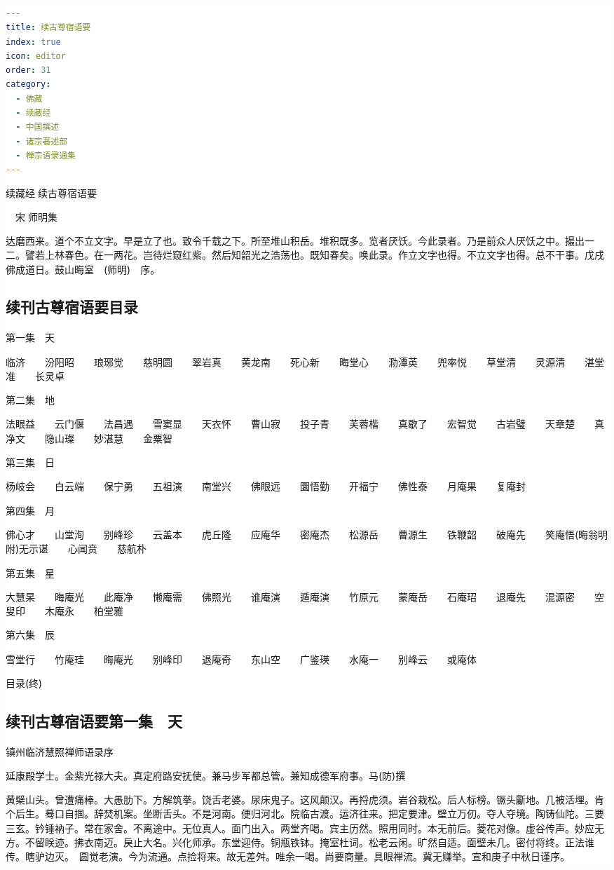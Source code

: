 ```yaml
---
title: 续古尊宿语要
index: true
icon: editor
order: 31
category:
  - 佛藏
  - 续藏经
  - 中国撰述
  - 诸宗著述部
  - 禅宗语录通集
---
```


续藏经   续古尊宿语要  

　宋 师明集  

达磨西来。道个不立文字。早是立了也。致令千载之下。所至堆山积岳。堆积既多。览者厌饫。今此录者。乃是前众人厌饫之中。撮出一二。譬若上林春色。在一两花。岂待烂窥红紫。然后知韶光之浩荡也。既知春矣。唤此录。作立文字也得。不立文字也得。总不干事。戊戌佛成道日。鼓山晦室　(师明)　序。  

## 续刊古尊宿语要目录  

第一集　天  

临济　　汾阳昭　　琅琊觉　　慈明圆　　翠岩真　　黄龙南　　死心新　　晦堂心　　泐潭英　　兜率悦　　草堂清　　灵源清　　湛堂准　　长灵卓  

第二集　地  

法眼益　　云门偃　　法昌遇　　雪窦显　　天衣怀　　曹山寂　　投子青　　芙蓉楷　　真歇了　　宏智觉　　古岩璧　　天章楚　　真净文　　隐山璨　　妙湛慧　　金粟智  

第三集　日  

杨岐会　　白云端　　保宁勇　　五祖演　　南堂兴　　佛眼远　　圜悟勤　　开福宁　　佛性泰　　月庵果　　复庵封  

第四集　月  

佛心才　　山堂洵　　别峰珍　　云盖本　　虎丘隆　　应庵华　　密庵杰　　松源岳　　曹源生　　铁鞭韶　　破庵先　　笑庵悟(晦翁明附)无示谌　　心闻贲　　慈航朴  

第五集　星  

大慧杲　　晦庵光　　此庵净　　懒庵需　　佛照光　　谁庵演　　遁庵演　　竹原元　　蒙庵岳　　石庵玿　　退庵先　　混源密　　空叟印　　木庵永　　柏堂雅  

第六集　辰  

雪堂行　　竹庵珪　　晦庵光　　别峰印　　退庵奇　　东山空　　广鉴瑛　　水庵一　　别峰云　　或庵体  

目录(终)  

## 续刊古尊宿语要第一集　天  

镇州临济慧照禅师语录序  

延康殿学士。金紫光禄大夫。真定府路安抚使。兼马步军都总管。兼知成德军府事。马(防)撰  

黄檗山头。曾遭痛棒。大愚肋下。方解筑拳。饶舌老婆。尿床鬼子。这风颠汉。再捋虎须。岩谷栽松。后人标榜。镢头斸地。几被活埋。肯个后生。蓦口自掴。辞焚机案。坐断舌头。不是河南。便归河北。院临古渡。运济往来。把定要津。壁立万仞。夺人夺境。陶铸仙陀。三要三玄。钤锤衲子。常在家舍。不离途中。无位真人。面门出入。两堂齐喝。宾主历然。照用同时。本无前后。菱花对像。虚谷传声。妙应无方。不留眹迹。拂衣南迈。戾止大名。兴化师承。东堂迎侍。铜瓶铁钵。掩室杜词。松老云闲。旷然自适。面壁未几。密付将终。正法谁传。瞎驴边灭。　圆觉老演。今为流通。点捡将来。故无差舛。唯余一喝。尚要商量。具眼禅流。冀无赚举。宣和庚子中秋日谨序。  
